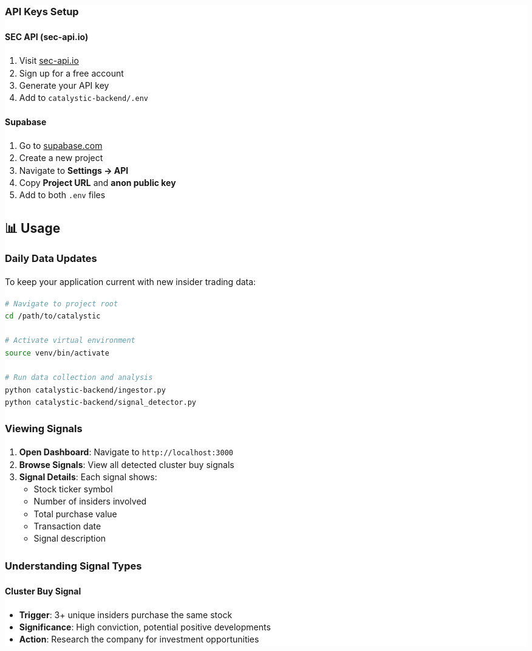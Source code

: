 ### **API Keys Setup**

#### **SEC API (sec-api.io)**
1. Visit [sec-api.io](https://sec-api.io)
2. Sign up for a free account
3. Generate your API key
4. Add to `catalystic-backend/.env`

#### **Supabase**
1. Go to [supabase.com](https://supabase.com)
2. Create a new project
3. Navigate to **Settings → API**
4. Copy **Project URL** and **anon public key**
5. Add to both `.env` files

## 📊 Usage

### **Daily Data Updates**

To keep your application current with new insider trading data:

```bash
# Navigate to project root
cd /path/to/catalystic

# Activate virtual environment
source venv/bin/activate

# Run data collection and analysis
python catalystic-backend/ingestor.py
python catalystic-backend/signal_detector.py
```

### **Viewing Signals**

1. **Open Dashboard**: Navigate to `http://localhost:3000`
2. **Browse Signals**: View all detected cluster buy signals
3. **Signal Details**: Each signal shows:
   - Stock ticker symbol
   - Number of insiders involved
   - Total purchase value
   - Transaction date
   - Signal description

### **Understanding Signal Types**

#### **Cluster Buy Signal**
- **Trigger**: 3+ unique insiders purchase the same stock
- **Significance**: High conviction, potential positive developments
- **Action**: Research the company for investment opportunities
